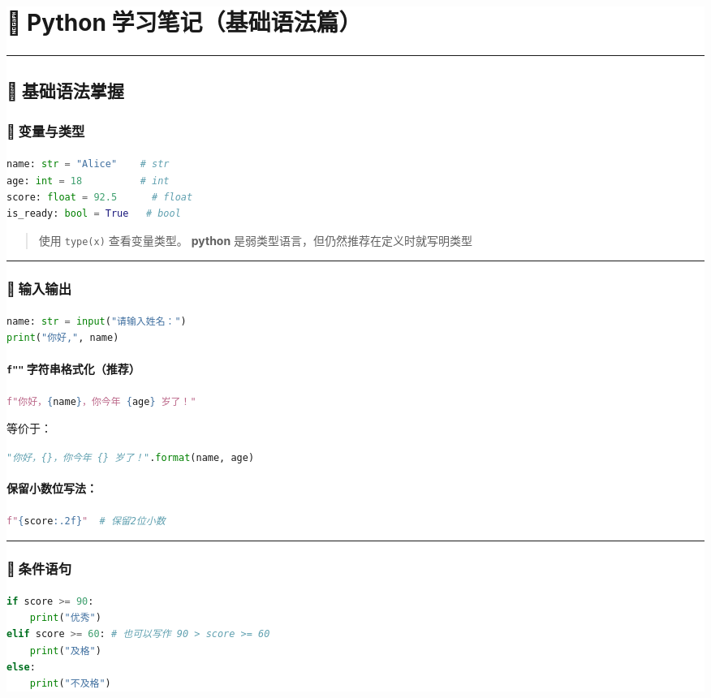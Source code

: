# 🐍 Python 学习笔记（基础语法篇）

---

## 📌 基础语法掌握

### 🔹 变量与类型

```python
name: str = "Alice"    # str
age: int = 18          # int
score: float = 92.5      # float
is_ready: bool = True   # bool
```

> 使用 `type(x)` 查看变量类型。
> **python** 是弱类型语言，但仍然推荐在定义时就写明类型

---

### 🔹 输入输出

```python
name: str = input("请输入姓名：")
print("你好,", name)
```

#### `f""` 字符串格式化（推荐）

```python
f"你好，{name}，你今年 {age} 岁了！"
```

等价于：

```python
"你好，{}，你今年 {} 岁了！".format(name, age)
```

#### 保留小数位写法：

```python
f"{score:.2f}"  # 保留2位小数
```

---

### 🔹 条件语句

```python
if score >= 90:
    print("优秀")
elif score >= 60: # 也可以写作 90 > score >= 60
    print("及格")
else:
    print("不及格")
```
